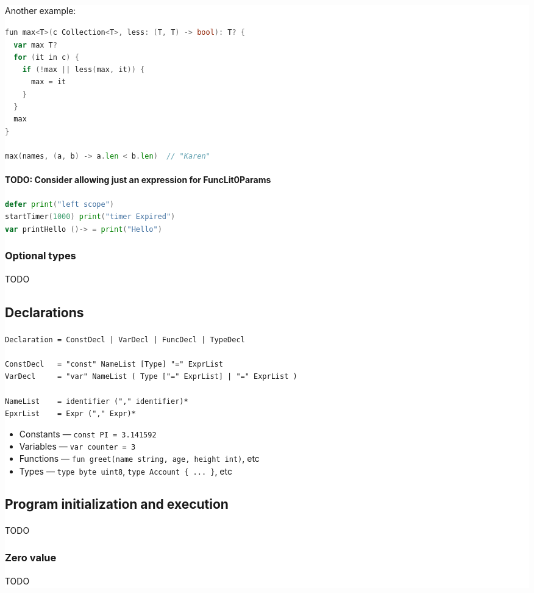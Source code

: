 
Another example:

```go
fun max<T>(c Collection<T>, less: (T, T) -> bool): T? {
  var max T?
  for (it in c) {
    if (!max || less(max, it)) {
      max = it
    }
  }
  max
}

max(names, (a, b) -> a.len < b.len)  // "Karen"
```

#### TODO: Consider allowing just an expression for FuncLit0Params

```go
defer print("left scope")
startTimer(1000) print("timer Expired")
var printHello ()-> = print("Hello")
```


### Optional types

TODO


## Declarations

```txt
Declaration = ConstDecl | VarDecl | FuncDecl | TypeDecl

ConstDecl   = "const" NameList [Type] "=" ExprList
VarDecl     = "var" NameList ( Type ["=" ExprList] | "=" ExprList )

NameList    = identifier ("," identifier)*
EpxrList    = Expr ("," Expr)*
```

- Constants — `const PI = 3.141592`
- Variables — `var counter = 3`
- Functions — `fun greet(name string, age, height int)`, etc
- Types — `type byte uint8`, `type Account { ... }`, etc



## Program initialization and execution

TODO

### Zero value

TODO
